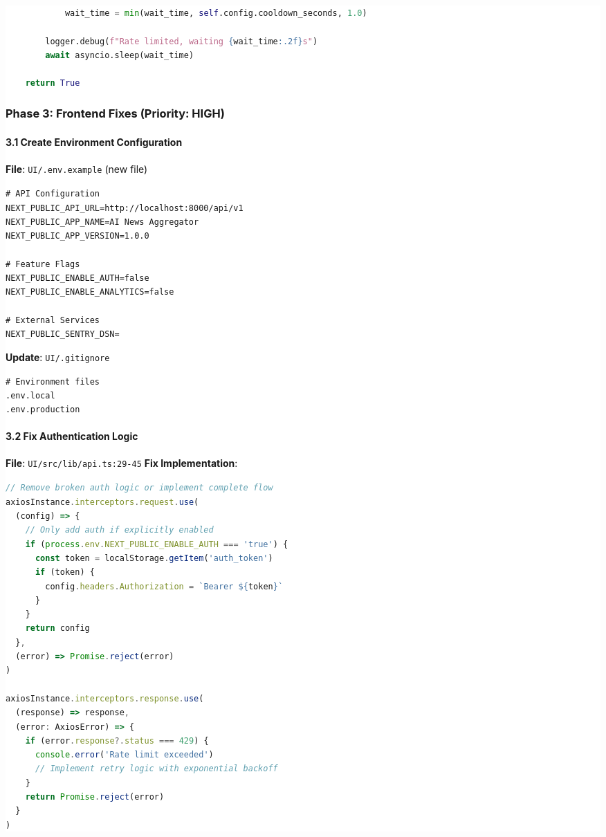 ```python
            wait_time = min(wait_time, self.config.cooldown_seconds, 1.0)
        
        logger.debug(f"Rate limited, waiting {wait_time:.2f}s")
        await asyncio.sleep(wait_time)
    
    return True
```

### Phase 3: Frontend Fixes (Priority: HIGH)

#### 3.1 Create Environment Configuration
**File**: `UI/.env.example` (new file)
```env
# API Configuration
NEXT_PUBLIC_API_URL=http://localhost:8000/api/v1
NEXT_PUBLIC_APP_NAME=AI News Aggregator
NEXT_PUBLIC_APP_VERSION=1.0.0

# Feature Flags
NEXT_PUBLIC_ENABLE_AUTH=false
NEXT_PUBLIC_ENABLE_ANALYTICS=false

# External Services
NEXT_PUBLIC_SENTRY_DSN=
```

**Update**: `UI/.gitignore`
```gitignore
# Environment files
.env.local
.env.production
```

#### 3.2 Fix Authentication Logic
**File**: `UI/src/lib/api.ts:29-45`
**Fix Implementation**:
```typescript
// Remove broken auth logic or implement complete flow
axiosInstance.interceptors.request.use(
  (config) => {
    // Only add auth if explicitly enabled
    if (process.env.NEXT_PUBLIC_ENABLE_AUTH === 'true') {
      const token = localStorage.getItem('auth_token')
      if (token) {
        config.headers.Authorization = `Bearer ${token}`
      }
    }
    return config
  },
  (error) => Promise.reject(error)
)

axiosInstance.interceptors.response.use(
  (response) => response,
  (error: AxiosError) => {
    if (error.response?.status === 429) {
      console.error('Rate limit exceeded')
      // Implement retry logic with exponential backoff
    }
    return Promise.reject(error)
  }
)
```
